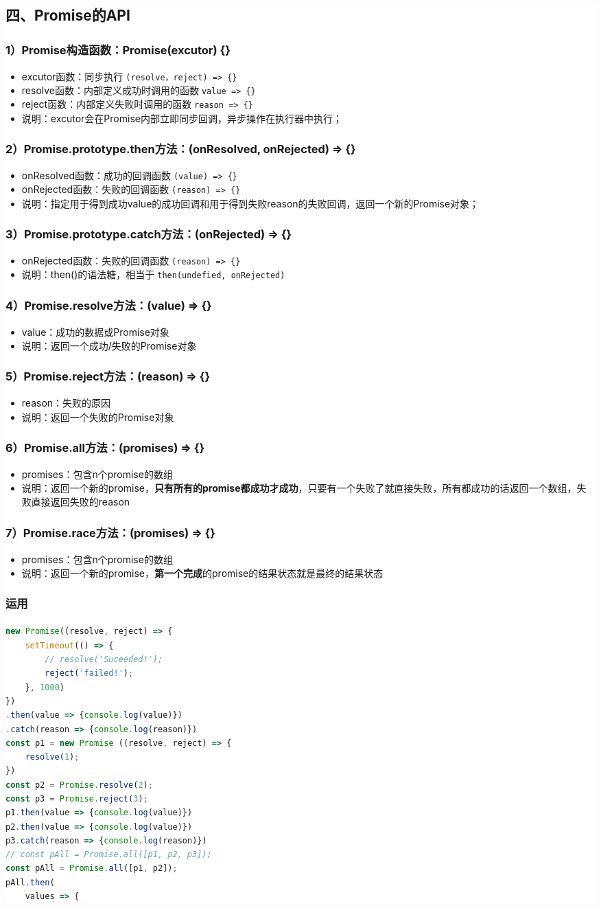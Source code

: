 ## 四、Promise的API

### 1）Promise构造函数：Promise(excutor) {}

+ excutor函数：同步执行  `(resolve，reject) => {}`
+ resolve函数：内部定义成功时调用的函数 `value => {}`
+ reject函数：内部定义失败时调用的函数 `reason => {}`
+ 说明：excutor会在Promise内部立即同步回调，异步操作在执行器中执行；

### 2）Promise.prototype.then方法：(onResolved, onRejected) => {}

+ onResolved函数：成功的回调函数 `(value) => {}`
+ onRejected函数：失败的回调函数 `(reason) => {}`
+ 说明：指定用于得到成功value的成功回调和用于得到失败reason的失败回调，返回一个新的Promise对象；

### 3）Promise.prototype.catch方法：(onRejected) => {}

+ onRejected函数：失败的回调函数 `(reason) => {}`
+ 说明：then()的语法糖，相当于 `then(undefied, onRejected)`

### 4）Promise.resolve方法：(value) => {}

+ value：成功的数据或Promise对象
+ 说明：返回一个成功/失败的Promise对象

### 5）Promise.reject方法：(reason) => {}

+ reason：失败的原因
+ 说明：返回一个失败的Promise对象

### 6）Promise.all方法：(promises) => {}

+ promises：包含n个promise的数组
+ 说明：返回一个新的promise，**只有所有的promise都成功才成功**，只要有一个失败了就直接失败，所有都成功的话返回一个数组，失败直接返回失败的reason

### 7）Promise.race方法：(promises) => {}

+ promises：包含n个promise的数组
+ 说明：返回一个新的promise，**第一个完成**的promise的结果状态就是最终的结果状态

### 运用

```javascript
new Promise((resolve, reject) => {
	setTimeout(() => {
		// resolve('Suceeded!');
		reject('failed!');
	}, 1000)
})
.then(value => {console.log(value)})
.catch(reason => {console.log(reason)})
const p1 = new Promise ((resolve, reject) => {
	resolve(1);
})
const p2 = Promise.resolve(2);
const p3 = Promise.reject(3);
p1.then(value => {console.log(value)})
p2.then(value => {console.log(value)})
p3.catch(reason => {console.log(reason)})
// const pAll = Promise.all([p1, p2, p3]);
const pAll = Promise.all([p1, p2]);
pAll.then(
    values => {
```